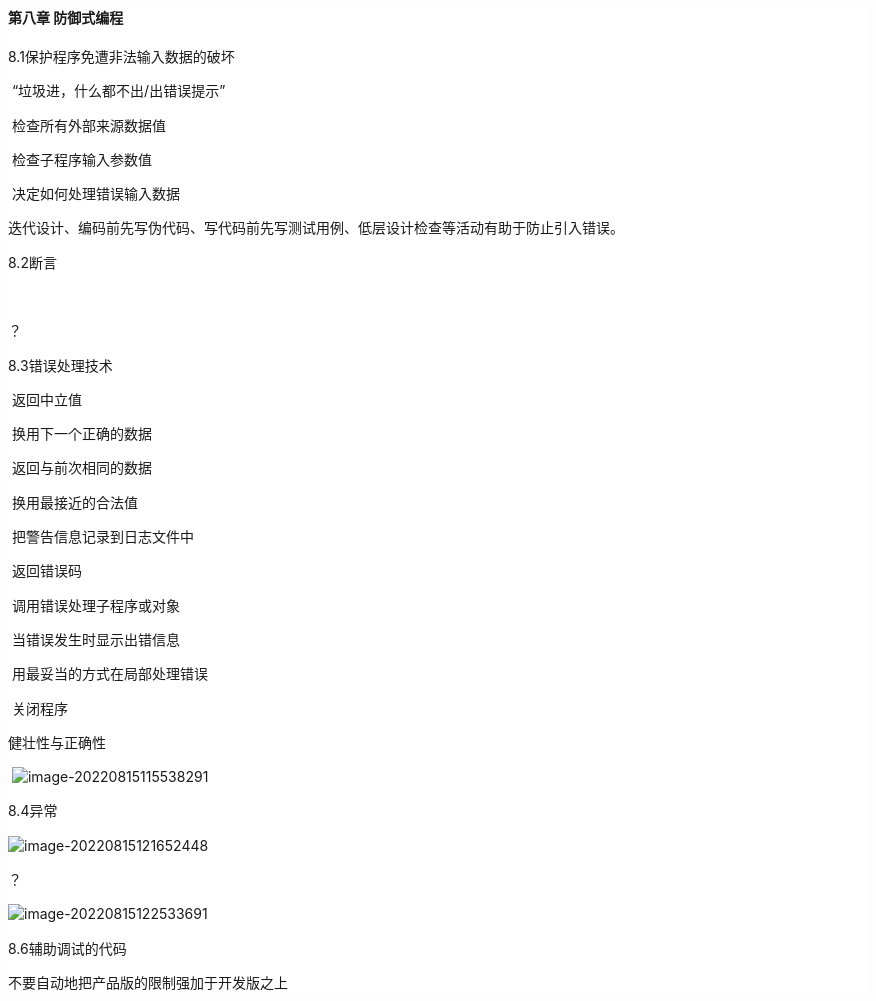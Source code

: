 #### 第八章 防御式编程

8.1保护程序免遭非法输入数据的破坏

​	“垃圾进，什么都不出/出错误提示”

​	检查所有外部来源数据值

​	检查子程序输入参数值

​	决定如何处理错误输入数据

​		迭代设计、编码前先写伪代码、写代码前先写测试用例、低层设计检查等活动有助于防止引入错误。

8.2断言

​	

？

8.3错误处理技术

​	返回中立值

​	换用下一个正确的数据

​	返回与前次相同的数据

​	换用最接近的合法值

​	把警告信息记录到日志文件中

​	返回错误码

​	调用错误处理子程序或对象

​	当错误发生时显示出错信息

​	用最妥当的方式在局部处理错误

​	关闭程序

健壮性与正确性

​	![image-20220815115538291](C:\Users\xian\AppData\Roaming\Typora\typora-user-images\image-20220815115538291.png)



8.4异常

![image-20220815121652448](C:\Users\xian\AppData\Roaming\Typora\typora-user-images\image-20220815121652448.png)

？

![image-20220815122533691](C:\Users\xian\AppData\Roaming\Typora\typora-user-images\image-20220815122533691.png)







8.6辅助调试的代码

不要自动地把产品版的限制强加于开发版之上
